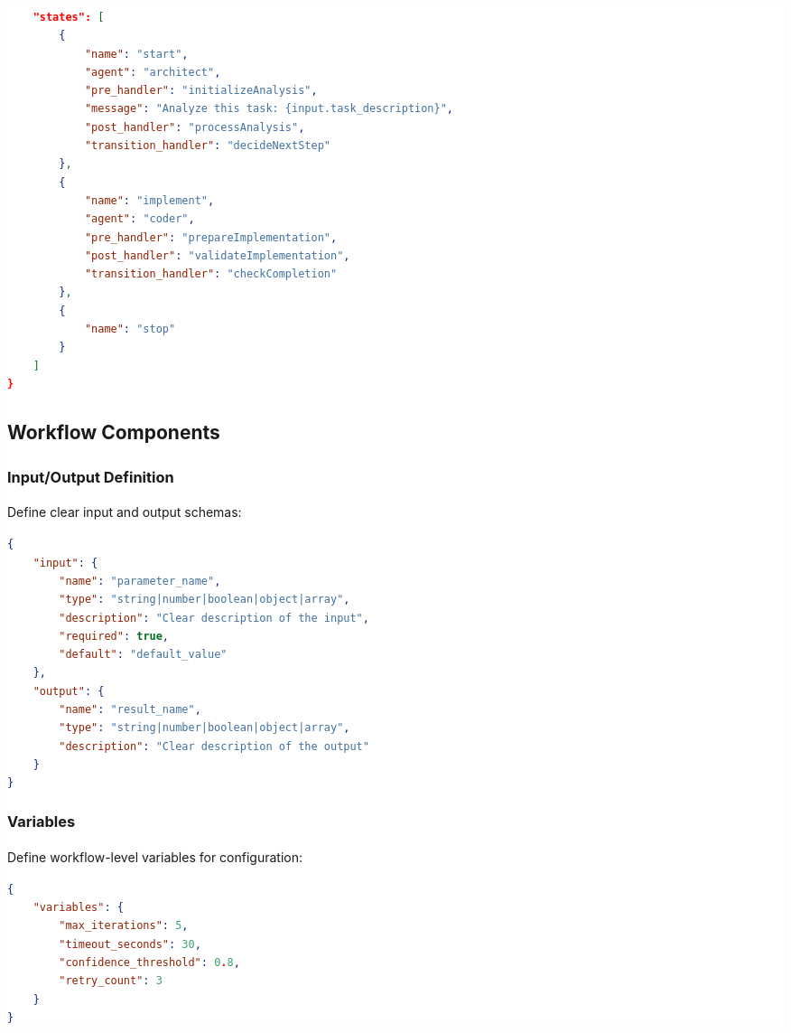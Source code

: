 ```json
    "states": [
        {
            "name": "start",
            "agent": "architect",
            "pre_handler": "initializeAnalysis",
            "message": "Analyze this task: {input.task_description}",
            "post_handler": "processAnalysis",
            "transition_handler": "decideNextStep"
        },
        {
            "name": "implement",
            "agent": "coder",
            "pre_handler": "prepareImplementation",
            "post_handler": "validateImplementation",
            "transition_handler": "checkCompletion"
        },
        {
            "name": "stop"
        }
    ]
}
```

## Workflow Components

### Input/Output Definition

Define clear input and output schemas:

```json
{
    "input": {
        "name": "parameter_name",
        "type": "string|number|boolean|object|array",
        "description": "Clear description of the input",
        "required": true,
        "default": "default_value"
    },
    "output": {
        "name": "result_name",
        "type": "string|number|boolean|object|array",
        "description": "Clear description of the output"
    }
}
```

### Variables

Define workflow-level variables for configuration:

```json
{
    "variables": {
        "max_iterations": 5,
        "timeout_seconds": 30,
        "confidence_threshold": 0.8,
        "retry_count": 3
    }
}
```
